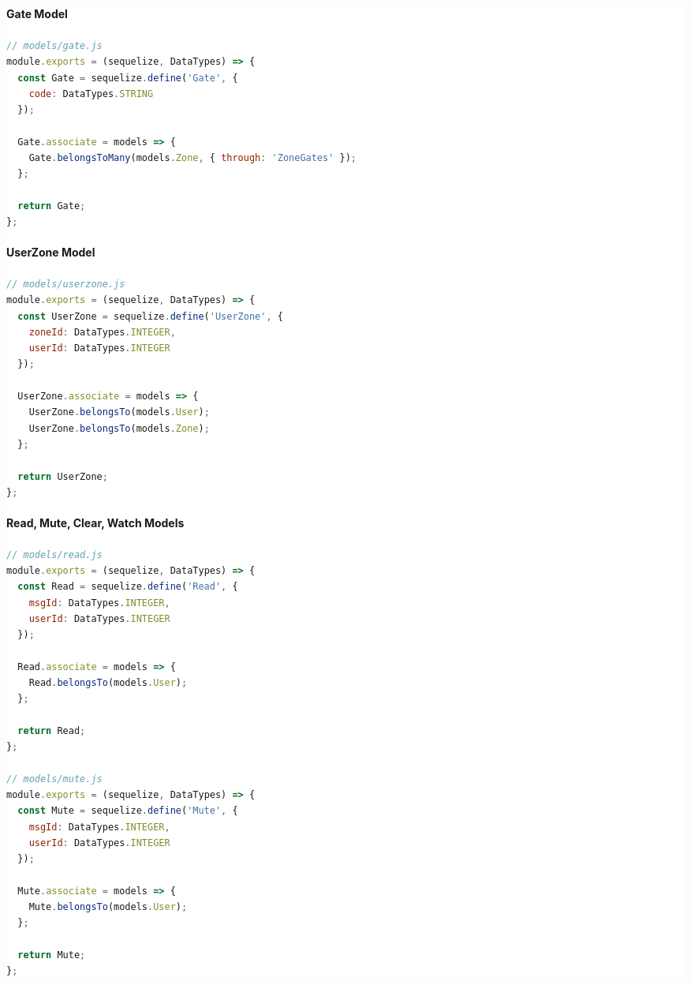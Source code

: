 #### Gate Model

```js
// models/gate.js
module.exports = (sequelize, DataTypes) => {
  const Gate = sequelize.define('Gate', {
    code: DataTypes.STRING
  });

  Gate.associate = models => {
    Gate.belongsToMany(models.Zone, { through: 'ZoneGates' });
  };

  return Gate;
};
```

#### UserZone Model

```js
// models/userzone.js
module.exports = (sequelize, DataTypes) => {
  const UserZone = sequelize.define('UserZone', {
    zoneId: DataTypes.INTEGER,
    userId: DataTypes.INTEGER
  });

  UserZone.associate = models => {
    UserZone.belongsTo(models.User);
    UserZone.belongsTo(models.Zone);
  };

  return UserZone;
};
```

#### Read, Mute, Clear, Watch Models

```js
// models/read.js
module.exports = (sequelize, DataTypes) => {
  const Read = sequelize.define('Read', {
    msgId: DataTypes.INTEGER,
    userId: DataTypes.INTEGER
  });

  Read.associate = models => {
    Read.belongsTo(models.User);
  };

  return Read;
};

// models/mute.js
module.exports = (sequelize, DataTypes) => {
  const Mute = sequelize.define('Mute', {
    msgId: DataTypes.INTEGER,
    userId: DataTypes.INTEGER
  });

  Mute.associate = models => {
    Mute.belongsTo(models.User);
  };

  return Mute;
};
```